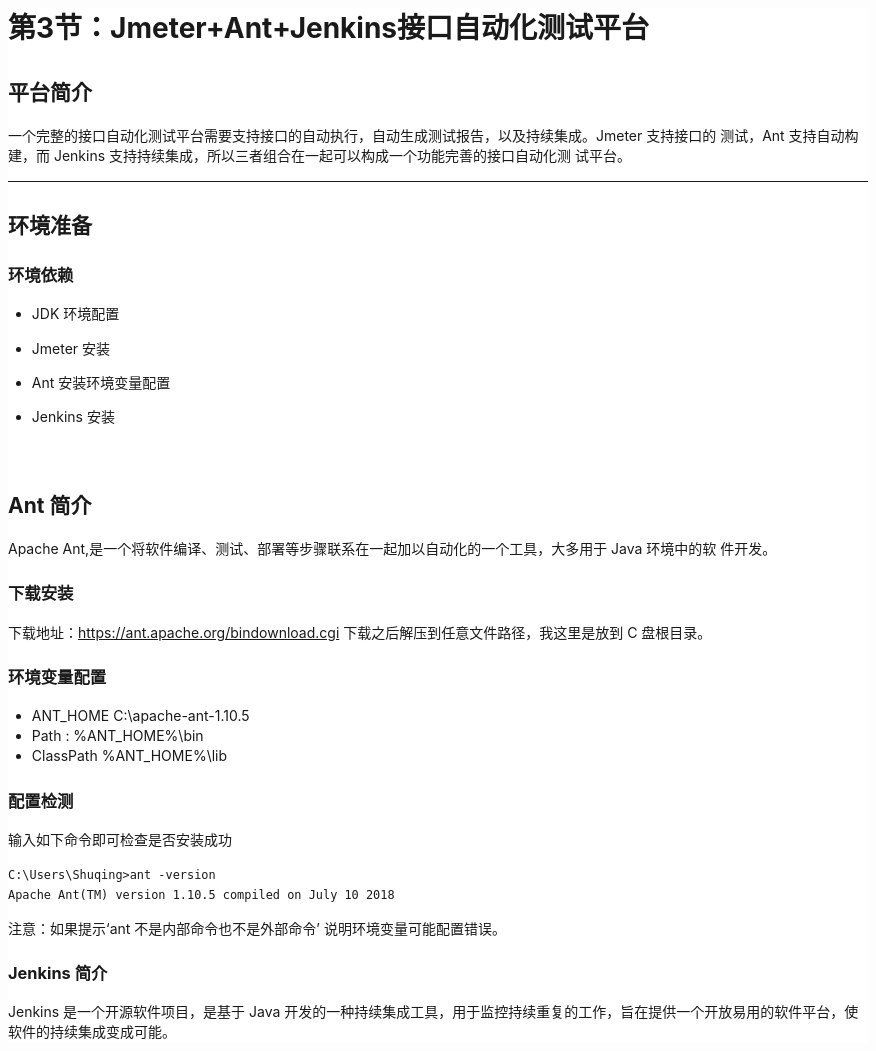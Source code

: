 # 第3节：Jmeter+Ant+Jenkins接口自动化测试平台

## 平台简介
一个完整的接口自动化测试平台需要支持接口的自动执行，自动生成测试报告，以及持续集成。Jmeter 支持接口的
测试，Ant 支持自动构建，而 Jenkins 支持持续集成，所以三者组合在一起可以构成一个功能完善的接口自动化测
试平台。

---



## 环境准备

### 环境依赖
* JDK 环境配置

* Jmeter 安装

* Ant 安装环境变量配置

* Jenkins 安装

  ​

## Ant 简介
Apache Ant,是一个将软件编译、测试、部署等步骤联系在一起加以自动化的一个工具，大多用于 Java 环境中的软
件开发。

### 下载安装

下载地址：<https://ant.apache.org/bindownload.cgi>
下载之后解压到任意文件路径，我这里是放到 C 盘根目录。


### 环境变量配置
* ANT_HOME C:\apache-ant-1.10.5
* Path : %ANT_HOME%\bin
* ClassPath %ANT_HOME%\lib

### 配置检测

输入如下命令即可检查是否安装成功

	C:\Users\Shuqing>ant -version
	Apache Ant(TM) version 1.10.5 compiled on July 10 2018

注意：如果提示‘ant 不是内部命令也不是外部命令’ 说明环境变量可能配置错误。


### Jenkins 简介
Jenkins 是一个开源软件项目，是基于 Java 开发的一种持续集成工具，用于监控持续重复的工作，旨在提供一个开放易用的软件平台，使软件的持续集成变成可能。
